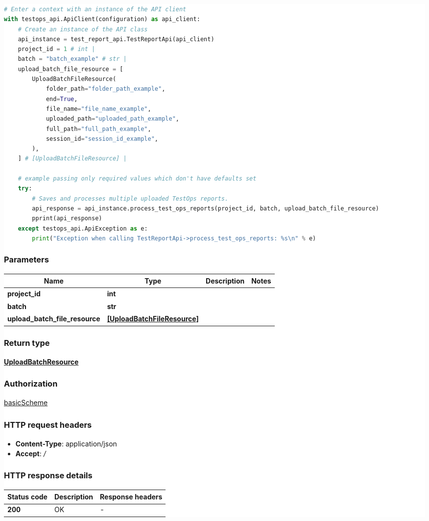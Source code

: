 ```python
# Enter a context with an instance of the API client
with testops_api.ApiClient(configuration) as api_client:
    # Create an instance of the API class
    api_instance = test_report_api.TestReportApi(api_client)
    project_id = 1 # int | 
    batch = "batch_example" # str | 
    upload_batch_file_resource = [
        UploadBatchFileResource(
            folder_path="folder_path_example",
            end=True,
            file_name="file_name_example",
            uploaded_path="uploaded_path_example",
            full_path="full_path_example",
            session_id="session_id_example",
        ),
    ] # [UploadBatchFileResource] | 

    # example passing only required values which don't have defaults set
    try:
        # Saves and processes multiple uploaded TestOps reports.
        api_response = api_instance.process_test_ops_reports(project_id, batch, upload_batch_file_resource)
        pprint(api_response)
    except testops_api.ApiException as e:
        print("Exception when calling TestReportApi->process_test_ops_reports: %s\n" % e)
```

### Parameters

Name | Type | Description  | Notes
------------- | ------------- | ------------- | -------------
 **project_id** | **int**|  |
 **batch** | **str**|  |
 **upload_batch_file_resource** | [**[UploadBatchFileResource]**](UploadBatchFileResource.md)|  |

### Return type

[**UploadBatchResource**](UploadBatchResource.md)

### Authorization

[basicScheme](../README.md#basicScheme)

### HTTP request headers

 - **Content-Type**: application/json
 - **Accept**: */*

### HTTP response details
| Status code | Description | Response headers |
|-------------|-------------|------------------|
**200** | OK |  -  |
